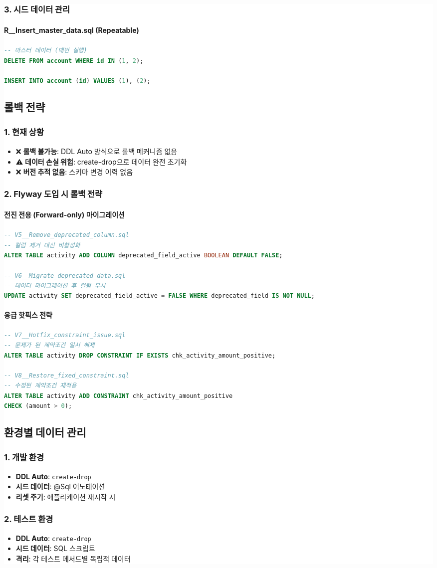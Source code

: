 ### 3. 시드 데이터 관리

#### R__Insert_master_data.sql (Repeatable)
```sql
-- 마스터 데이터 (매번 실행)
DELETE FROM account WHERE id IN (1, 2);

INSERT INTO account (id) VALUES (1), (2);
```

## 롤백 전략

### 1. 현재 상황
- ❌ **롤백 불가능**: DDL Auto 방식으로 롤백 메커니즘 없음
- ⚠️ **데이터 손실 위험**: create-drop으로 데이터 완전 초기화
- ❌ **버전 추적 없음**: 스키마 변경 이력 없음

### 2. Flyway 도입 시 롤백 전략

#### 전진 전용 (Forward-only) 마이그레이션
```sql
-- V5__Remove_deprecated_column.sql
-- 컬럼 제거 대신 비활성화
ALTER TABLE activity ADD COLUMN deprecated_field_active BOOLEAN DEFAULT FALSE;

-- V6__Migrate_deprecated_data.sql  
-- 데이터 마이그레이션 후 컬럼 무시
UPDATE activity SET deprecated_field_active = FALSE WHERE deprecated_field IS NOT NULL;
```

#### 응급 핫픽스 전략
```sql
-- V7__Hotfix_constraint_issue.sql
-- 문제가 된 제약조건 일시 해제
ALTER TABLE activity DROP CONSTRAINT IF EXISTS chk_activity_amount_positive;

-- V8__Restore_fixed_constraint.sql
-- 수정된 제약조건 재적용  
ALTER TABLE activity ADD CONSTRAINT chk_activity_amount_positive 
CHECK (amount > 0);
```

## 환경별 데이터 관리

### 1. 개발 환경
- **DDL Auto**: `create-drop`
- **시드 데이터**: @Sql 어노테이션
- **리셋 주기**: 애플리케이션 재시작 시

### 2. 테스트 환경  
- **DDL Auto**: `create-drop`
- **시드 데이터**: SQL 스크립트
- **격리**: 각 테스트 메서드별 독립적 데이터
